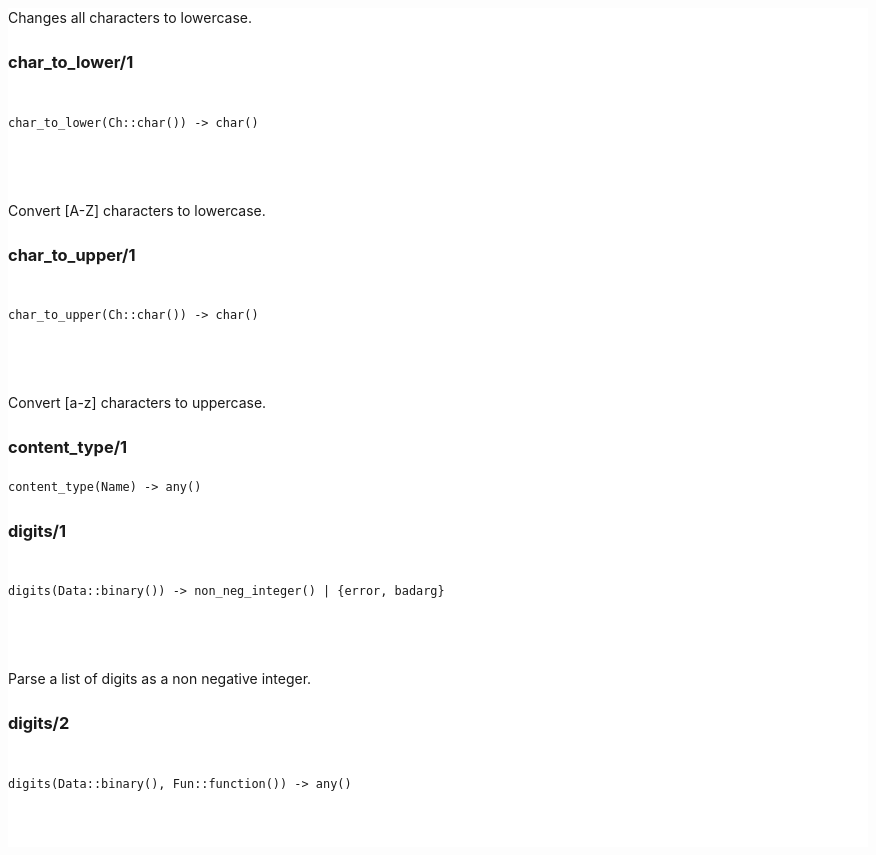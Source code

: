 
Changes all characters to lowercase.
<a name="char_to_lower-1"></a>

### char_to_lower/1 ###


<pre><code>
char_to_lower(Ch::char()) -&gt; char()
</code></pre>

<br></br>


Convert [A-Z] characters to lowercase.
<a name="char_to_upper-1"></a>

### char_to_upper/1 ###


<pre><code>
char_to_upper(Ch::char()) -&gt; char()
</code></pre>

<br></br>


Convert [a-z] characters to uppercase.
<a name="content_type-1"></a>

### content_type/1 ###

`content_type(Name) -> any()`


<a name="digits-1"></a>

### digits/1 ###


<pre><code>
digits(Data::binary()) -&gt; non_neg_integer() | {error, badarg}
</code></pre>

<br></br>


Parse a list of digits as a non negative integer.
<a name="digits-2"></a>

### digits/2 ###


<pre><code>
digits(Data::binary(), Fun::function()) -&gt; any()
</code></pre>

<br></br>


